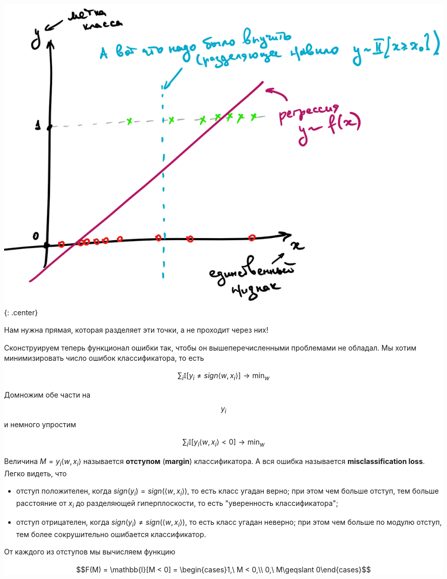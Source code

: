 ![](images/linear3.png){: .center}

Нам нужна прямая, которая разделяет эти точки, а не проходит через них!

Сконструируем теперь функционал ошибки так, чтобы он вышеперечисленными проблемами не обладал. Мы хотим минимизировать число ошибок классификатора, то есть

$$\sum_i \mathbb{I}[y_i \neq sign \langle w, x_i\rangle]\longrightarrow \min_w$$

Домножим обе части на $$y_i$$ и немного упростим

$$\sum_i \mathbb{I}[y_i \langle w, x_i\rangle < 0]\longrightarrow \min_w$$

Величина $M = y_i \langle w, x_i\rangle$ называется **отступом** (**margin**) классификатора. А вся ошибка называется **misclassification loss**. Легко видеть, что

* отступ положителен, когда $sign(y_i) = sign(\langle w, x_i\rangle)$, то есть класс угадан верно; при этом чем больше отступ, тем больше расстояние от $x_i$ до разделяющей гиперплоскости, то есть "уверенность классификатора";

* отступ отрицателен, когда $sign(y_i) \ne sign(\langle w, x_i\rangle)$, то есть класс угадан неверно; при этом чем больше по модулю отступ, тем более сокрушительно ошибается классификатор.

От каждого из отступов мы вычисляем функцию

$$F(M) = \mathbb{I}[M < 0] = \begin{cases}1,\ M < 0,\\ 0,\ M\geqslant 0\end{cases}$$
